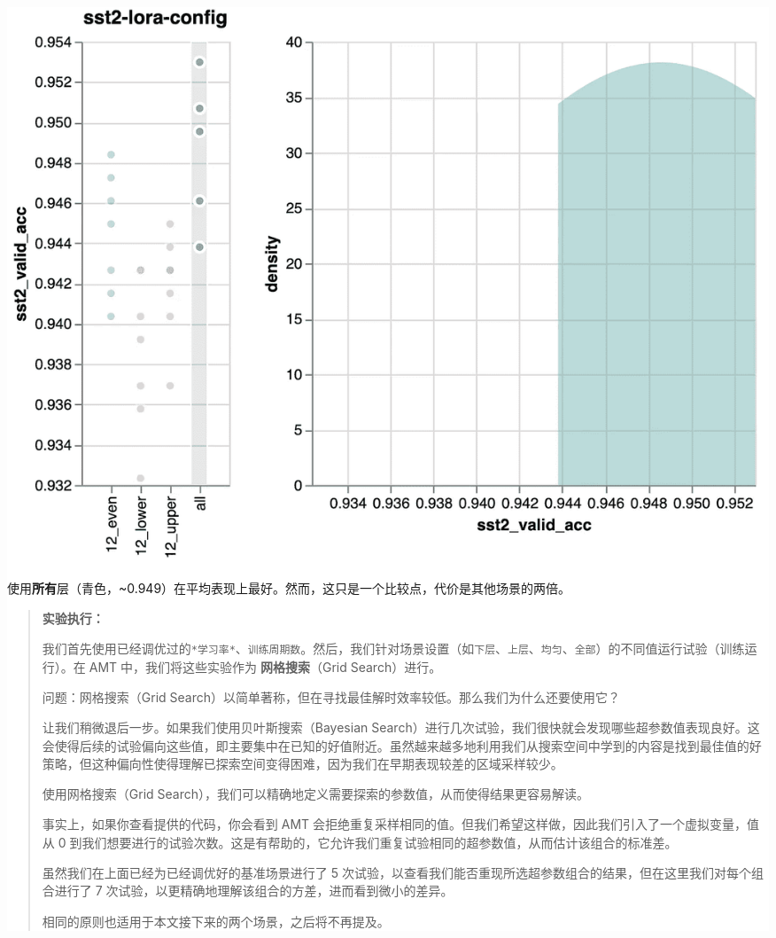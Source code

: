 ![](img/400c135c3814b3357afc1f879f6901bc.png)

使用**所有**层（青色，~0.949）在平均表现上最好。然而，这只是一个比较点，代价是其他场景的两倍。

> **实验执行：**
> 
> 我们首先使用已经调优过的`*学习率*`、`训练周期数`。然后，我们针对场景设置（如`下层`、`上层`、`均匀`、`全部`）的不同值运行试验（训练运行）。在 AMT 中，我们将这些实验作为 **网格搜索**（Grid Search）进行。
> 
> 问题：网格搜索（Grid Search）以简单著称，但在寻找最佳解时效率较低。那么我们为什么还要使用它？
> 
> 让我们稍微退后一步。如果我们使用贝叶斯搜索（Bayesian Search）进行几次试验，我们很快就会发现哪些超参数值表现良好。这会使得后续的试验偏向这些值，即主要集中在已知的好值附近。虽然越来越多地利用我们从搜索空间中学到的内容是找到最佳值的好策略，但这种偏向性使得理解已探索空间变得困难，因为我们在早期表现较差的区域采样较少。
> 
> 使用网格搜索（Grid Search），我们可以精确地定义需要探索的参数值，从而使得结果更容易解读。
> 
> 事实上，如果你查看提供的代码，你会看到 AMT 会拒绝重复采样相同的值。但我们希望这样做，因此我们引入了一个虚拟变量，值从 0 到我们想要进行的试验次数。这是有帮助的，它允许我们重复试验相同的超参数值，从而估计该组合的标准差。
> 
> 虽然我们在上面已经为已经调优好的基准场景进行了 5 次试验，以查看我们能否重现所选超参数组合的结果，但在这里我们对每个组合进行了 7 次试验，以更精确地理解该组合的方差，进而看到微小的差异。
> 
> 相同的原则也适用于本文接下来的两个场景，之后将不再提及。
